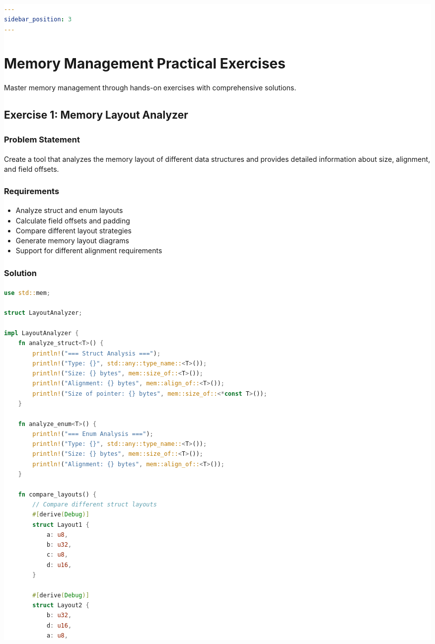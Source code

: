 ```yaml
---
sidebar_position: 3
---
```


# Memory Management Practical Exercises

Master memory management through hands-on exercises with comprehensive solutions.

## Exercise 1: Memory Layout Analyzer

### Problem Statement

Create a tool that analyzes the memory layout of different data structures and provides detailed information about size, alignment, and field offsets.

### Requirements

- Analyze struct and enum layouts
- Calculate field offsets and padding
- Compare different layout strategies
- Generate memory layout diagrams
- Support for different alignment requirements

### Solution

```rust
use std::mem;

struct LayoutAnalyzer;

impl LayoutAnalyzer {
    fn analyze_struct<T>() {
        println!("=== Struct Analysis ===");
        println!("Type: {}", std::any::type_name::<T>());
        println!("Size: {} bytes", mem::size_of::<T>());
        println!("Alignment: {} bytes", mem::align_of::<T>());
        println!("Size of pointer: {} bytes", mem::size_of::<*const T>());
    }

    fn analyze_enum<T>() {
        println!("=== Enum Analysis ===");
        println!("Type: {}", std::any::type_name::<T>());
        println!("Size: {} bytes", mem::size_of::<T>());
        println!("Alignment: {} bytes", mem::align_of::<T>());
    }

    fn compare_layouts() {
        // Compare different struct layouts
        #[derive(Debug)]
        struct Layout1 {
            a: u8,
            b: u32,
            c: u8,
            d: u16,
        }

        #[derive(Debug)]
        struct Layout2 {
            b: u32,
            d: u16,
            a: u8,
```